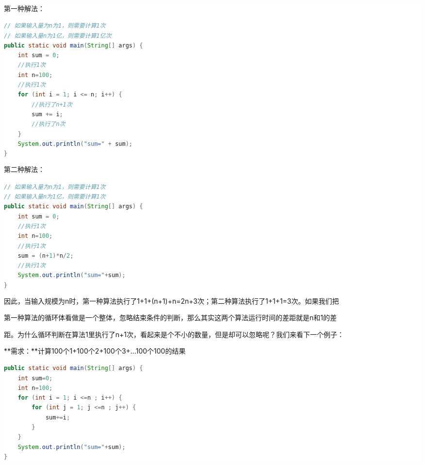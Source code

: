 第一种解法：

```java
// 如果输入量为n为1，则需要计算1次
// 如果输入量n为1亿，则需要计算1亿次
public static void main(String[] args) { 
    int sum = 0;
    //执行1次 
    int n=100;
    //执行1次 
    for (int i = 1; i <= n; i++) {
        //执行了n+1次 
        sum += i;
        //执行了n次 
    }
    System.out.println("sum=" + sum); 
}
```



第二种解法：

```java
// 如果输入量为n为1，则需要计算1次
// 如果输入量n为1亿，则需要计算1次
public static void main(String[] args) { 
    int sum = 0;
    //执行1次 
    int n=100;
    //执行1次 
    sum = (n+1)*n/2;
    //执行1次 
    System.out.println("sum="+sum); 
}
```

因此，当输入规模为n时，第一种算法执行了1+1+(n+1)+n=2n+3次；第二种算法执行了1+1+1=3次。如果我们把

第一种算法的循环体看做是一个整体，忽略结束条件的判断，那么其实这两个算法运行时间的差距就是n和1的差

距。为什么循环判断在算法1里执行了n+1次，看起来是个不小的数量，但是却可以忽略呢？我们来看下一个例子：

**需求：**计算100个1+100个2+100个3+...100个100的结果

```java
public static void main(String[] args) { 
    int sum=0; 
    int n=100; 
    for (int i = 1; i <=n ; i++) { 
        for (int j = 1; j <=n ; j++) { 
            sum+=i; 
        } 
    }
    System.out.println("sum="+sum); 
}
```
